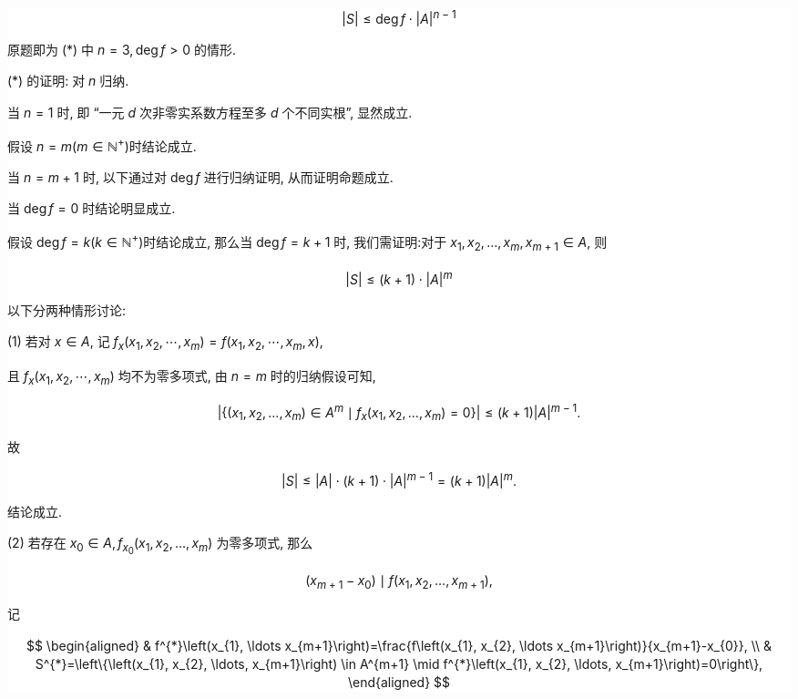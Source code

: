 $$
|S| \leq \operatorname{deg} f \cdot|A|^{n-1}
$$

原题即为 $(*)$ 中 $n=3, \operatorname{deg} f>0$ 的情形.

(*) 的证明: 对 $n$ 归纳.

当 $n=1$ 时, 即 “一元 $d$ 次非零实系数方程至多 $d$ 个不同实根”, 显然成立.

假设 $n=m\left(m \in \mathbb{N}^{+}\right)$时结论成立.

当 $n=m+1$ 时, 以下通过对 $\operatorname{deg} f$ 进行归纳证明, 从而证明命题成立.

当 $\operatorname{deg} f=0$ 时结论明显成立.

假设 $\operatorname{deg} f=k\left(k \in \mathbb{N}^{+}\right)$时结论成立, 那么当 $\operatorname{deg} f=k+1$ 时, 我们需证明:对于 $x_{1}, x_{2}, \ldots, x_{m}, x_{m+1} \in A$, 则

$$
|S| \leq(k+1) \cdot|A|^{m}
$$

以下分两种情形讨论:

(1) 若对 $x \in A$, 记 $f_{x}\left(x_{1}, x_{2}, \cdots, x_{m}\right)=f\left(x_{1}, x_{2}, \cdots, x_{m}, x\right)$,

且 $f_{x}\left(x_{1}, x_{2}, \cdots, x_{m}\right)$ 均不为零多项式, 由 $n=m$ 时的归纳假设可知,

$$
\left|\left\{\left(x_{1}, x_{2}, \ldots, x_{m}\right) \in A^{m} \mid f_{x}\left(x_{1}, x_{2}, \ldots, x_{m}\right)=0\right\}\right| \leq(k+1)|A|^{m-1} .
$$

故

$$
|S| \leq|A| \cdot(k+1) \cdot|A|^{m-1}=(k+1)|A|^{m} .
$$

结论成立.

(2) 若存在 $x_{0} \in A, f_{x_{0}}\left(x_{1}, x_{2}, \ldots, x_{m}\right)$ 为零多项式, 那么

$$
\left(x_{m+1}-x_{0}\right) \mid f\left(x_{1}, x_{2}, \ldots, x_{m+1}\right),
$$

记

$$
\begin{aligned}
& f^{*}\left(x_{1}, \ldots x_{m+1}\right)=\frac{f\left(x_{1}, x_{2}, \ldots x_{m+1}\right)}{x_{m+1}-x_{0}}, \\
& S^{*}=\left\{\left(x_{1}, x_{2}, \ldots, x_{m+1}\right) \in A^{m+1} \mid f^{*}\left(x_{1}, x_{2}, \ldots, x_{m+1}\right)=0\right\},
\end{aligned}
$$
